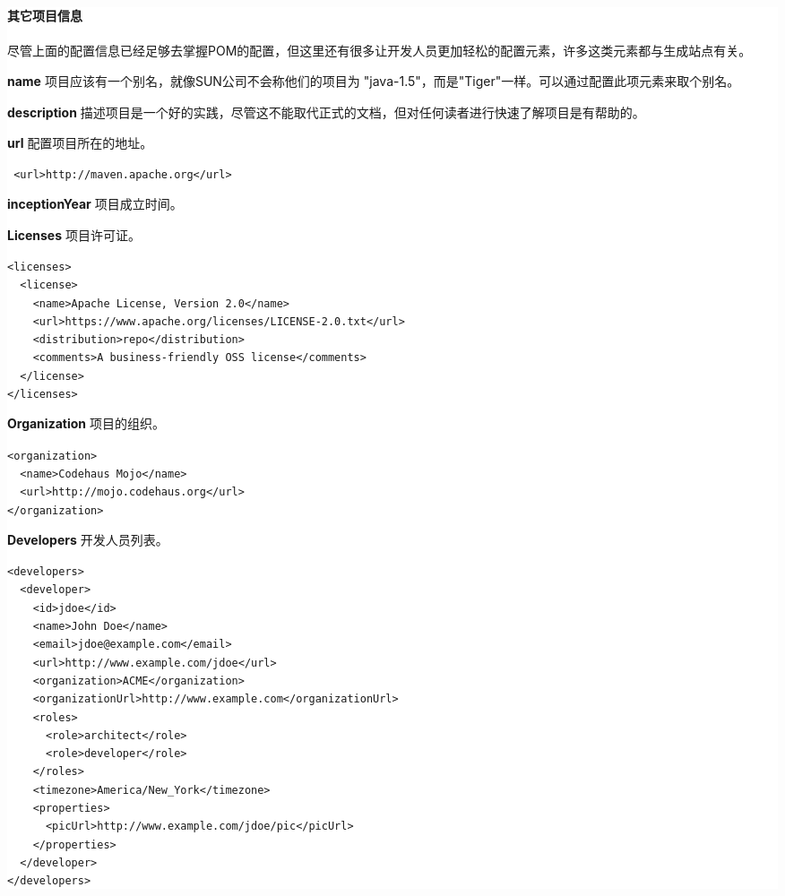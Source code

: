 #### 其它项目信息
尽管上面的配置信息已经足够去掌握POM的配置，但这里还有很多让开发人员更加轻松的配置元素，许多这类元素都与生成站点有关。

**name**
项目应该有一个别名，就像SUN公司不会称他们的项目为 "java-1.5"，而是"Tiger"一样。可以通过配置此项元素来取个别名。

**description**
描述项目是一个好的实践，尽管这不能取代正式的文档，但对任何读者进行快速了解项目是有帮助的。

**url**
配置项目所在的地址。
	
	 <url>http://maven.apache.org</url>

**inceptionYear**
项目成立时间。

**Licenses**
项目许可证。
	
	<licenses>
	  <license>
	    <name>Apache License, Version 2.0</name>
	    <url>https://www.apache.org/licenses/LICENSE-2.0.txt</url>
	    <distribution>repo</distribution>
	    <comments>A business-friendly OSS license</comments>
	  </license>
	</licenses>

**Organization**
项目的组织。

	<organization>
	  <name>Codehaus Mojo</name>
	  <url>http://mojo.codehaus.org</url>
	</organization>
	
**Developers**
开发人员列表。

	<developers>
	  <developer>
	    <id>jdoe</id>
	    <name>John Doe</name>
	    <email>jdoe@example.com</email>
	    <url>http://www.example.com/jdoe</url>
	    <organization>ACME</organization>
	    <organizationUrl>http://www.example.com</organizationUrl>
	    <roles>
	      <role>architect</role>
	      <role>developer</role>
	    </roles>
	    <timezone>America/New_York</timezone>
	    <properties>
	      <picUrl>http://www.example.com/jdoe/pic</picUrl>
	    </properties>
	  </developer>
	</developers>
